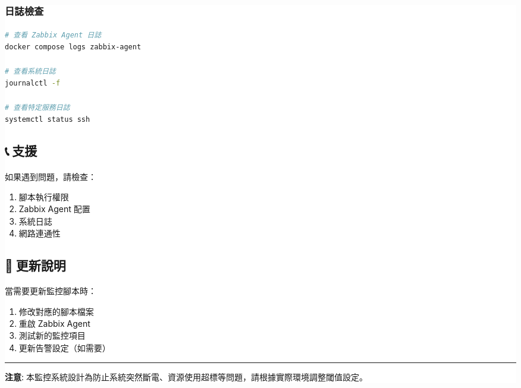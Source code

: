 ### 日誌檢查
```bash
# 查看 Zabbix Agent 日誌
docker compose logs zabbix-agent

# 查看系統日誌
journalctl -f

# 查看特定服務日誌
systemctl status ssh
```

## 📞 支援

如果遇到問題，請檢查：
1. 腳本執行權限
2. Zabbix Agent 配置
3. 系統日誌
4. 網路連通性

## 🔄 更新說明

當需要更新監控腳本時：
1. 修改對應的腳本檔案
2. 重啟 Zabbix Agent
3. 測試新的監控項目
4. 更新告警設定（如需要）

---

**注意**: 本監控系統設計為防止系統突然斷電、資源使用超標等問題，請根據實際環境調整閾值設定。
